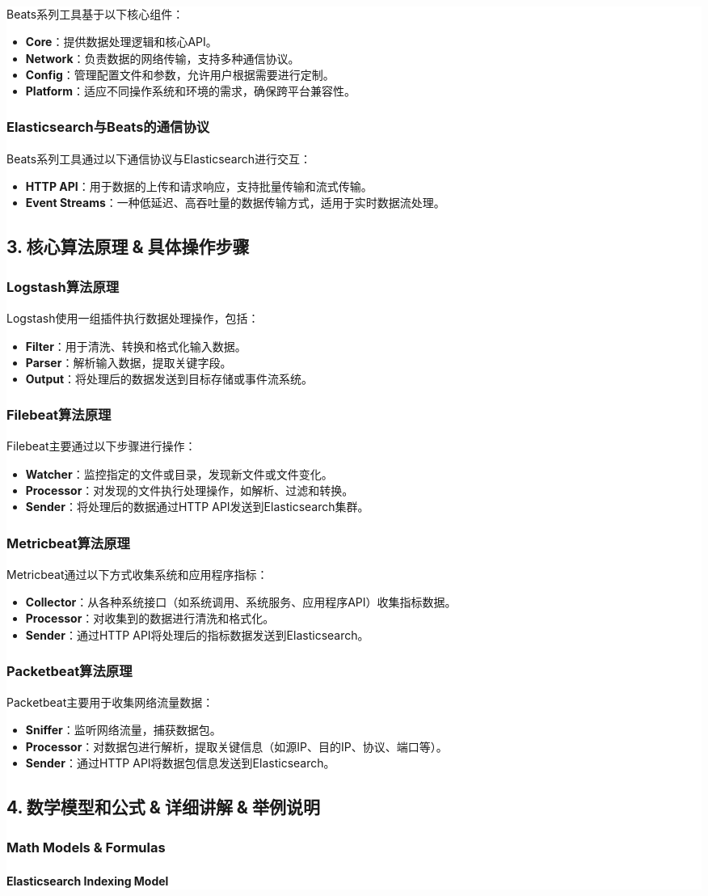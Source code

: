 Beats系列工具基于以下核心组件：

- **Core**：提供数据处理逻辑和核心API。
- **Network**：负责数据的网络传输，支持多种通信协议。
- **Config**：管理配置文件和参数，允许用户根据需要进行定制。
- **Platform**：适应不同操作系统和环境的需求，确保跨平台兼容性。

### Elasticsearch与Beats的通信协议

Beats系列工具通过以下通信协议与Elasticsearch进行交互：

- **HTTP API**：用于数据的上传和请求响应，支持批量传输和流式传输。
- **Event Streams**：一种低延迟、高吞吐量的数据传输方式，适用于实时数据流处理。

## 3. 核心算法原理 & 具体操作步骤

### Logstash算法原理

Logstash使用一组插件执行数据处理操作，包括：

- **Filter**：用于清洗、转换和格式化输入数据。
- **Parser**：解析输入数据，提取关键字段。
- **Output**：将处理后的数据发送到目标存储或事件流系统。

### Filebeat算法原理

Filebeat主要通过以下步骤进行操作：

- **Watcher**：监控指定的文件或目录，发现新文件或文件变化。
- **Processor**：对发现的文件执行处理操作，如解析、过滤和转换。
- **Sender**：将处理后的数据通过HTTP API发送到Elasticsearch集群。

### Metricbeat算法原理

Metricbeat通过以下方式收集系统和应用程序指标：

- **Collector**：从各种系统接口（如系统调用、系统服务、应用程序API）收集指标数据。
- **Processor**：对收集到的数据进行清洗和格式化。
- **Sender**：通过HTTP API将处理后的指标数据发送到Elasticsearch。

### Packetbeat算法原理

Packetbeat主要用于收集网络流量数据：

- **Sniffer**：监听网络流量，捕获数据包。
- **Processor**：对数据包进行解析，提取关键信息（如源IP、目的IP、协议、端口等）。
- **Sender**：通过HTTP API将数据包信息发送到Elasticsearch。

## 4. 数学模型和公式 & 详细讲解 & 举例说明

### Math Models & Formulas

#### Elasticsearch Indexing Model
